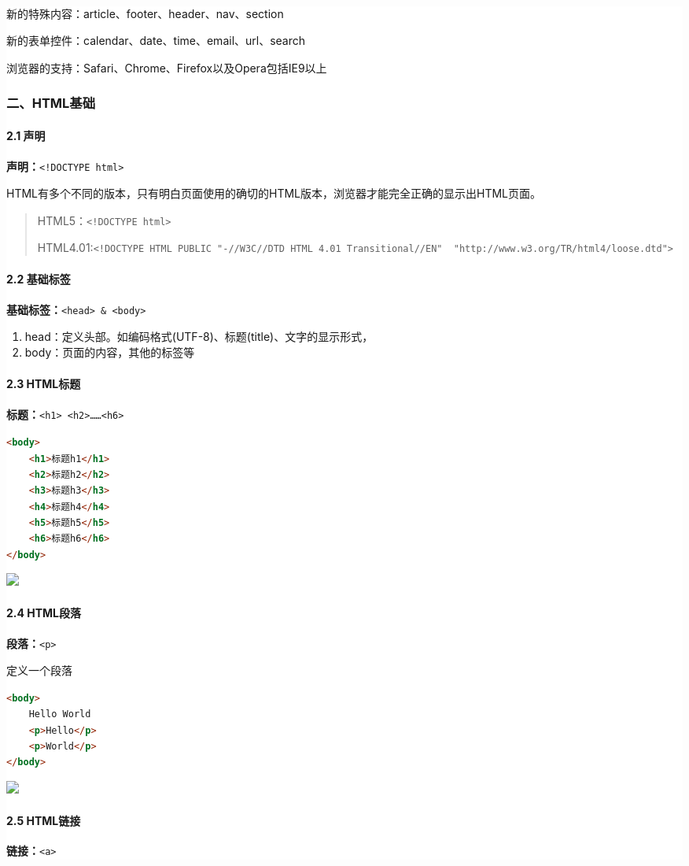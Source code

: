 新的特殊内容：article、footer、header、nav、section

新的表单控件：calendar、date、time、email、url、search

浏览器的支持：Safari、Chrome、Firefox以及Opera包括IE9以上

### 二、HTML基础

#### 2.1 声明
**声明：**`<!DOCTYPE html>`

HTML有多个不同的版本，只有明白页面使用的确切的HTML版本，浏览器才能完全正确的显示出HTML页面。

> HTML5：`<!DOCTYPE html>`
>
> HTML4.01:`<!DOCTYPE HTML PUBLIC "-//W3C//DTD HTML 4.01 Transitional//EN" 
> "http://www.w3.org/TR/html4/loose.dtd">`

#### 2.2 基础标签
**基础标签：**`<head> & <body>`

1. head：定义头部。如编码格式(UTF-8)、标题(title)、文字的显示形式，
2. body：页面的内容，其他的标签等

#### 2.3 HTML标题
**标题：**`<h1> <h2>……<h6>`

```html
<body>
    <h1>标题h1</h1>
    <h2>标题h2</h2>
    <h3>标题h3</h3>
    <h4>标题h4</h4>
    <h5>标题h5</h5>
    <h6>标题h6</h6>
</body>
```
![](https://img.mahaofei.com/img/202112231706893-html-notes1-1.png)

#### 2.4 HTML段落
**段落：**`<p>`

定义一个段落

```html
<body>
    Hello World
    <p>Hello</p>
    <p>World</p>
</body>
```

![](https://img.mahaofei.com/img/202112231706461-html-notes1-2.png)


#### 2.5 HTML链接
**链接：**`<a>`
